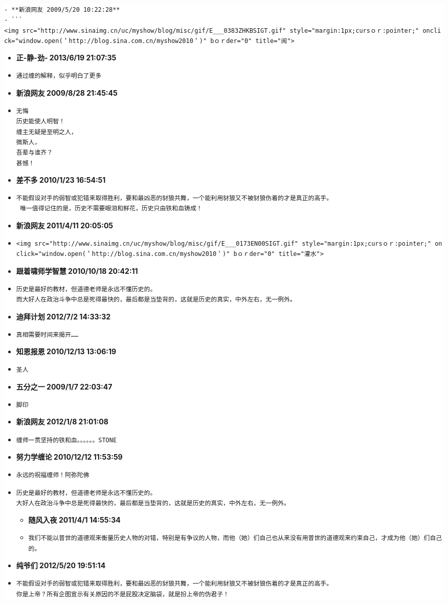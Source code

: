   ```
- **新浪网友 2009/5/20 10:22:28**
- ```
  <img src="http://www.sinaimg.cn/uc/myshow/blog/misc/gif/E___0383ZHKBSIGT.gif" style="margin:1px;cursｏｒ:pointer;" onclick="window.open(＇http://blog.sina.com.cn/myshow2010＇)" bｏｒder="0" title="阅">
  ```
- **正-静-劲- 2013/6/19 21:07:35**
- ```
  通过缠的解释，似乎明白了更多
  ```
- **新浪网友 2009/8/28 21:45:45**
- ```
  无悔
  历史能使人明智！
  缠主无疑是至明之人，
  微斯人，
  吾辈与谁齐？
  甚憾！
  ```
- **差不多 2010/1/23 16:54:51**
- ```
  不能假设对手的弱智或犯错来取得胜利，要和最凶恶的豺狼共舞，一个能利用豺狼又不被豺狼伤着的才是真正的高手。
   唯一值得记住的是，历史不需要眼泪和鲜花，历史只由铁和血铸成！
  ```
- **新浪网友 2011/4/11 20:05:05**
- ```
  <img src="http://www.sinaimg.cn/uc/myshow/blog/misc/gif/E___0173EN00SIGT.gif" style="margin:1px;cursｏｒ:pointer;" onclick="window.open(＇http://blog.sina.com.cn/myshow2010＇)" bｏｒder="0" title="灌水">
  ```
- **跟着啸师学智慧 2010/10/18 20:42:11**
- ```
  历史是最好的教材，但道德老师是永远不懂历史的。
  而大好人在政治斗争中总是死得最快的，最后都是当垫背的，这就是历史的真实，中外左右，无一例外。
  ```
- **迪拜计划 2012/7/2 14:33:32**
- ```
  真相需要时间来揭开……
  ```
- **知恩报恩 2010/12/13 13:06:19**
- ```
  圣人
  ```
- **五分之一 2009/1/7 22:03:47**
- ```
  脚印
  ```
- **新浪网友 2012/1/8 21:01:08**
- ```
  缠师一贯坚持的铁和血。。。。。。STONE
  ```
- **努力学缠论 2010/12/12 11:53:59**
- ```
  永远的祝福缠师！阿弥陀佛
  ```
- ```
  历史是最好的教材，但道德老师是永远不懂历史的。
  大好人在政治斗争中总是死得最快的，最后都是当垫背的，这就是历史的真实，中外左右，无一例外。
  ```
   - **随风入夜 2011/4/1 14:55:34**
   - ```
     我们不能以普世的道德观来衡量历史人物的对错，特别是有争议的人物，而他（她）们自己也从来没有用普世的道德观来约束自己，才成为他（她）们自己的。
     ```
- **纯爷们 2012/5/20 19:51:14**
- ```
  不能假设对手的弱智或犯错来取得胜利，要和最凶恶的豺狼共舞，一个能利用豺狼又不被豺狼伤着的才是真正的高手。
  你是上帝？所有企图宣示有关原因的不是屁股决定脑袋，就是扮上帝的伪君子！ 
  ```